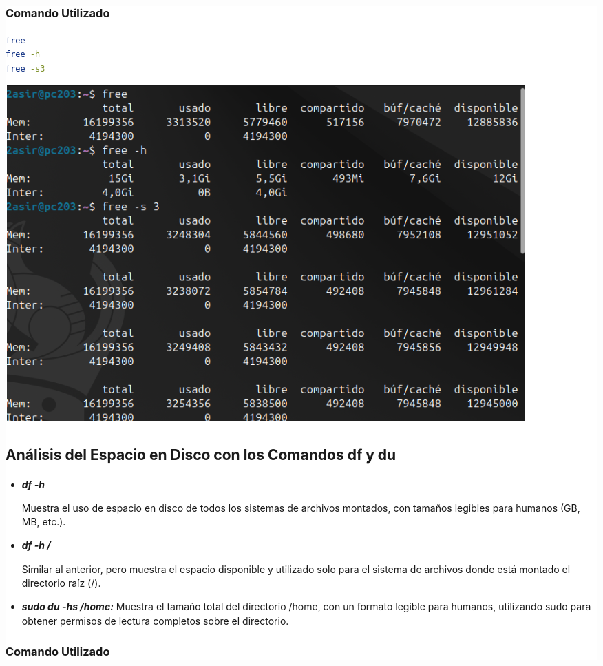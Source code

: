 ### Comando Utilizado

```bash
free 
free -h
free -s3

```

![img](/img/M2.png)

## Análisis del Espacio en Disco con los Comandos df y du

- ***df -h***

    Muestra el uso de espacio en disco de todos los sistemas de archivos montados, con tamaños legibles para humanos (GB, MB, etc.).

- ***df -h /***

    Similar al anterior, pero muestra el espacio disponible y utilizado solo para el sistema de archivos donde está montado el directorio raíz (/).


- ***sudo du -hs /home:***
    Muestra el tamaño total del directorio /home, con un formato legible para humanos, utilizando sudo para obtener permisos de lectura completos sobre el directorio.

### Comando Utilizado
